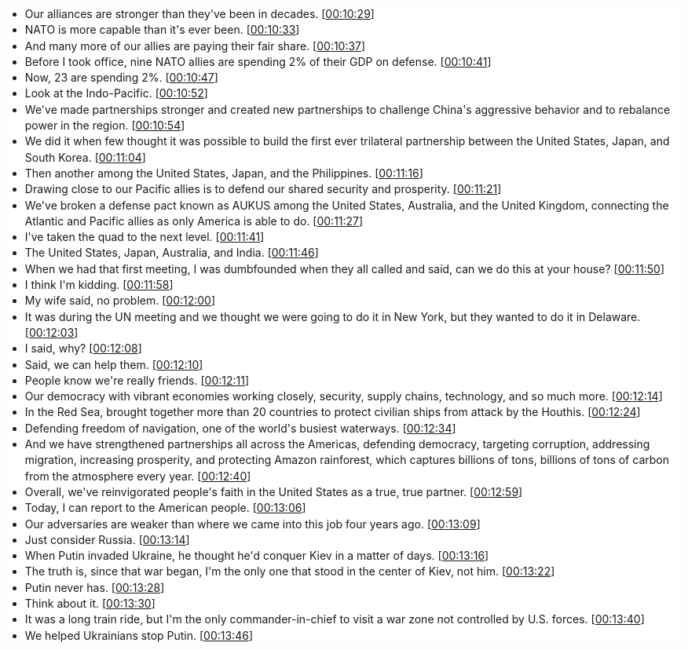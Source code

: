 *  Our alliances are stronger than they've been in decades. [[00:10:29](https://www.youtube.com/watch?v=2JsQvV_I5Do&t=629.0s)]
*  NATO is more capable than it's ever been. [[00:10:33](https://www.youtube.com/watch?v=2JsQvV_I5Do&t=633.0s)]
*  And many more of our allies are paying their fair share. [[00:10:37](https://www.youtube.com/watch?v=2JsQvV_I5Do&t=637.0s)]
*  Before I took office, nine NATO allies are spending 2% of their GDP on defense. [[00:10:41](https://www.youtube.com/watch?v=2JsQvV_I5Do&t=641.0s)]
*  Now, 23 are spending 2%. [[00:10:47](https://www.youtube.com/watch?v=2JsQvV_I5Do&t=647.0s)]
*  Look at the Indo-Pacific. [[00:10:52](https://www.youtube.com/watch?v=2JsQvV_I5Do&t=652.0s)]
*  We've made partnerships stronger and created new partnerships to challenge China's aggressive behavior and to rebalance power in the region. [[00:10:54](https://www.youtube.com/watch?v=2JsQvV_I5Do&t=654.0s)]
*  We did it when few thought it was possible to build the first ever trilateral partnership between the United States, Japan, and South Korea. [[00:11:04](https://www.youtube.com/watch?v=2JsQvV_I5Do&t=664.0s)]
*  Then another among the United States, Japan, and the Philippines. [[00:11:16](https://www.youtube.com/watch?v=2JsQvV_I5Do&t=676.0s)]
*  Drawing close to our Pacific allies is to defend our shared security and prosperity. [[00:11:21](https://www.youtube.com/watch?v=2JsQvV_I5Do&t=681.0s)]
*  We've broken a defense pact known as AUKUS among the United States, Australia, and the United Kingdom, connecting the Atlantic and Pacific allies as only America is able to do. [[00:11:27](https://www.youtube.com/watch?v=2JsQvV_I5Do&t=687.0s)]
*  I've taken the quad to the next level. [[00:11:41](https://www.youtube.com/watch?v=2JsQvV_I5Do&t=701.0s)]
*  The United States, Japan, Australia, and India. [[00:11:46](https://www.youtube.com/watch?v=2JsQvV_I5Do&t=706.0s)]
*  When we had that first meeting, I was dumbfounded when they all called and said, can we do this at your house? [[00:11:50](https://www.youtube.com/watch?v=2JsQvV_I5Do&t=710.0s)]
*  I think I'm kidding. [[00:11:58](https://www.youtube.com/watch?v=2JsQvV_I5Do&t=718.0s)]
*  My wife said, no problem. [[00:12:00](https://www.youtube.com/watch?v=2JsQvV_I5Do&t=720.0s)]
*  It was during the UN meeting and we thought we were going to do it in New York, but they wanted to do it in Delaware. [[00:12:03](https://www.youtube.com/watch?v=2JsQvV_I5Do&t=723.0s)]
*  I said, why? [[00:12:08](https://www.youtube.com/watch?v=2JsQvV_I5Do&t=728.0s)]
*  Said, we can help them. [[00:12:10](https://www.youtube.com/watch?v=2JsQvV_I5Do&t=730.0s)]
*  People know we're really friends. [[00:12:11](https://www.youtube.com/watch?v=2JsQvV_I5Do&t=731.0s)]
*  Our democracy with vibrant economies working closely, security, supply chains, technology, and so much more. [[00:12:14](https://www.youtube.com/watch?v=2JsQvV_I5Do&t=734.0s)]
*  In the Red Sea, brought together more than 20 countries to protect civilian ships from attack by the Houthis. [[00:12:24](https://www.youtube.com/watch?v=2JsQvV_I5Do&t=744.0s)]
*  Defending freedom of navigation, one of the world's busiest waterways. [[00:12:34](https://www.youtube.com/watch?v=2JsQvV_I5Do&t=754.0s)]
*  And we have strengthened partnerships all across the Americas, defending democracy, targeting corruption, addressing migration, increasing prosperity, and protecting Amazon rainforest, which captures billions of tons, billions of tons of carbon from the atmosphere every year. [[00:12:40](https://www.youtube.com/watch?v=2JsQvV_I5Do&t=760.0s)]
*  Overall, we've reinvigorated people's faith in the United States as a true, true partner. [[00:12:59](https://www.youtube.com/watch?v=2JsQvV_I5Do&t=779.0s)]
*  Today, I can report to the American people. [[00:13:06](https://www.youtube.com/watch?v=2JsQvV_I5Do&t=786.0s)]
*  Our adversaries are weaker than where we came into this job four years ago. [[00:13:09](https://www.youtube.com/watch?v=2JsQvV_I5Do&t=789.0s)]
*  Just consider Russia. [[00:13:14](https://www.youtube.com/watch?v=2JsQvV_I5Do&t=794.0s)]
*  When Putin invaded Ukraine, he thought he'd conquer Kiev in a matter of days. [[00:13:16](https://www.youtube.com/watch?v=2JsQvV_I5Do&t=796.0s)]
*  The truth is, since that war began, I'm the only one that stood in the center of Kiev, not him. [[00:13:22](https://www.youtube.com/watch?v=2JsQvV_I5Do&t=802.0s)]
*  Putin never has. [[00:13:28](https://www.youtube.com/watch?v=2JsQvV_I5Do&t=808.0s)]
*  Think about it. [[00:13:30](https://www.youtube.com/watch?v=2JsQvV_I5Do&t=810.0s)]
*  It was a long train ride, but I'm the only commander-in-chief to visit a war zone not controlled by U.S. forces. [[00:13:40](https://www.youtube.com/watch?v=2JsQvV_I5Do&t=820.0s)]
*  We helped Ukrainians stop Putin. [[00:13:46](https://www.youtube.com/watch?v=2JsQvV_I5Do&t=826.0s)]